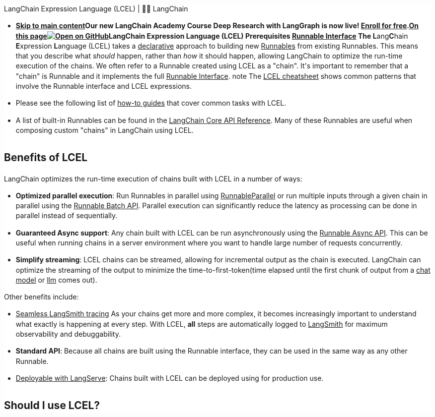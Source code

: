 LangChain Expression Language (LCEL) | 🦜️🔗 LangChain
- **[Skip to main content](#__docusaurus_skipToContent_fallback)Our new LangChain Academy Course Deep Research with LangGraph is now live! [Enroll for free](https://academy.langchain.com/courses/deep-research-with-langgraph/?utm_medium=internal&utm_source=docs&utm_campaign=q3-2025_deep-research-course_co).[On this page![Open on GitHub ](https://img.shields.io/badge/Open%20on%20GitHub-grey?logo=github&logoColor=white)](https://github.com/langchain-ai/langchain/blob/master/docs/docs/concepts/lcel.mdx)LangChain Expression Language (LCEL) Prerequisites [Runnable Interface](/docs/concepts/runnables/) The L**ang**C**hain **E**xpression **L**anguage (LCEL) takes a [declarative](https://en.wikipedia.org/wiki/Declarative_programming) approach to building new [Runnables](/docs/concepts/runnables/) from existing Runnables. This means that you describe what *should* happen, rather than *how* it should happen, allowing LangChain to optimize the run-time execution of the chains. We often refer to a Runnable created using LCEL as a "chain". It&#x27;s important to remember that a "chain" is Runnable and it implements the full [Runnable Interface](/docs/concepts/runnables/). note The [LCEL cheatsheet](/docs/how_to/lcel_cheatsheet/) shows common patterns that involve the Runnable interface and LCEL expressions.

- Please see the following list of [how-to guides](/docs/how_to/#langchain-expression-language-lcel) that cover common tasks with LCEL.

- A list of built-in Runnables can be found in the [LangChain Core API Reference](https://python.langchain.com/api_reference/core/runnables.html). Many of these Runnables are useful when composing custom "chains" in LangChain using LCEL.

## Benefits of LCEL[​](#benefits-of-lcel)

LangChain optimizes the run-time execution of chains built with LCEL in a number of ways:

- **Optimized parallel execution**: Run Runnables in parallel using [RunnableParallel](#runnableparallel) or run multiple inputs through a given chain in parallel using the [Runnable Batch API](/docs/concepts/runnables/#optimized-parallel-execution-batch). Parallel execution can significantly reduce the latency as processing can be done in parallel instead of sequentially.

- **Guaranteed Async support**: Any chain built with LCEL can be run asynchronously using the [Runnable Async API](/docs/concepts/runnables/#asynchronous-support). This can be useful when running chains in a server environment where you want to handle large number of requests concurrently.

- **Simplify streaming**: LCEL chains can be streamed, allowing for incremental output as the chain is executed. LangChain can optimize the streaming of the output to minimize the time-to-first-token(time elapsed until the first chunk of output from a [chat model](/docs/concepts/chat_models/) or [llm](/docs/concepts/text_llms/) comes out).

Other benefits include:

- [Seamless LangSmith tracing](https://docs.smith.langchain.com) As your chains get more and more complex, it becomes increasingly important to understand what exactly is happening at every step. With LCEL, **all** steps are automatically logged to [LangSmith](https://docs.smith.langchain.com/) for maximum observability and debuggability.

- **Standard API**: Because all chains are built using the Runnable interface, they can be used in the same way as any other Runnable.

- [Deployable with LangServe](/docs/concepts/architecture/#langserve): Chains built with LCEL can be deployed using for production use.

## Should I use LCEL?[​](#should-i-use-lcel)
